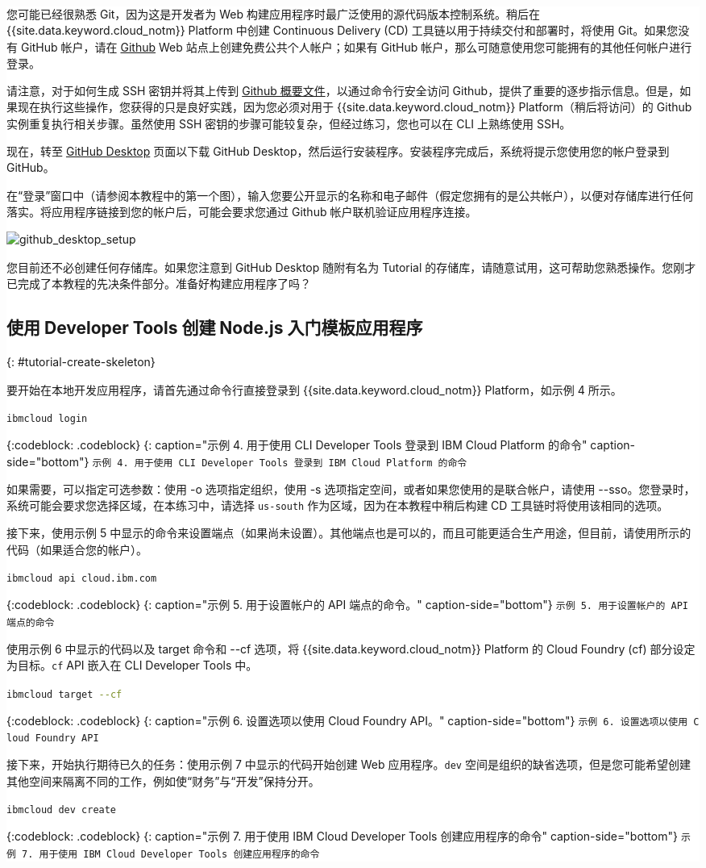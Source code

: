 您可能已经很熟悉 Git，因为这是开发者为 Web 构建应用程序时最广泛使用的源代码版本控制系统。稍后在 {{site.data.keyword.cloud_notm}} Platform 中创建 Continuous Delivery (CD) 工具链以用于持续交付和部署时，将使用 Git。如果您没有 GitHub 帐户，请在 [Github](https://github.com/join) Web 站点上创建免费公共个人帐户；如果有 GitHub 帐户，那么可随意使用您可能拥有的其他任何帐户进行登录。

请注意，对于如何生成 SSH 密钥并将其上传到 [Github 概要文件](https://help.github.com/en/articles/generating-a-new-ssh-key-and-adding-it-to-the-ssh-agent)，以通过命令行安全访问 Github，提供了重要的逐步指示信息。但是，如果现在执行这些操作，您获得的只是良好实践，因为您必须对用于 {{site.data.keyword.cloud_notm}} Platform（稍后将访问）的 Github 实例重复执行相关步骤。虽然使用 SSH 密钥的步骤可能较复杂，但经过练习，您也可以在 CLI 上熟练使用 SSH。

现在，转至 [GitHub Desktop](https://desktop.github.com/) 页面以下载 GitHub Desktop，然后运行安装程序。安装程序完成后，系统将提示您使用您的帐户登录到 GitHub。

在“登录”窗口中（请参阅本教程中的第一个图），输入您要公开显示的名称和电子邮件（假定您拥有的是公共帐户），以便对存储库进行任何落实。将应用程序链接到您的帐户后，可能会要求您通过 Github 帐户联机验证应用程序连接。

![github_desktop_setup](http://s3.us.cloud-object-storage.appdomain.cloud/docs-resources/web-app-tutorial-001-github-login.png)

您目前还不必创建任何存储库。如果您注意到 GitHub Desktop 随附有名为 Tutorial 的存储库，请随意试用，这可帮助您熟悉操作。您刚才已完成了本教程的先决条件部分。准备好构建应用程序了吗？

## 使用 Developer Tools 创建 Node.js 入门模板应用程序
{: #tutorial-create-skeleton}

要开始在本地开发应用程序，请首先通过命令行直接登录到 {{site.data.keyword.cloud_notm}} Platform，如示例 4 所示。 

```bash
ibmcloud login
```
{:codeblock: .codeblock}
{: caption="示例 4. 用于使用 CLI Developer Tools 登录到 IBM Cloud Platform 的命令" caption-side="bottom"}
`示例 4. 用于使用 CLI Developer Tools 登录到 IBM Cloud Platform 的命令`

如果需要，可以指定可选参数：使用 -o 选项指定组织，使用 -s 选项指定空间，或者如果您使用的是联合帐户，请使用 --sso。您登录时，系统可能会要求您选择区域，在本练习中，请选择 `us-south` 作为区域，因为在本教程中稍后构建 CD 工具链时将使用该相同的选项。  

接下来，使用示例 5 中显示的命令来设置端点（如果尚未设置）。其他端点也是可以的，而且可能更适合生产用途，但目前，请使用所示的代码（如果适合您的帐户）。

```bash
ibmcloud api cloud.ibm.com
```
{:codeblock: .codeblock}
{: caption="示例 5. 用于设置帐户的 API 端点的命令。" caption-side="bottom"}
`示例 5. 用于设置帐户的 API 端点的命令`

使用示例 6 中显示的代码以及 target 命令和 --cf 选项，将 {{site.data.keyword.cloud_notm}} Platform 的 Cloud Foundry (cf) 部分设定为目标。`cf` API 嵌入在 CLI Developer Tools 中。

```bash
ibmcloud target --cf
```
{:codeblock: .codeblock}
{: caption="示例 6. 设置选项以使用 Cloud Foundry API。" caption-side="bottom"}
`示例 6. 设置选项以使用 Cloud Foundry API`

接下来，开始执行期待已久的任务：使用示例 7 中显示的代码开始创建 Web 应用程序。`dev` 空间是组织的缺省选项，但是您可能希望创建其他空间来隔离不同的工作，例如使“财务”与“开发”保持分开。

```bash
ibmcloud dev create
```
{:codeblock: .codeblock}
{: caption="示例 7. 用于使用 IBM Cloud Developer Tools 创建应用程序的命令" caption-side="bottom"}
`示例 7. 用于使用 IBM Cloud Developer Tools 创建应用程序的命令`
